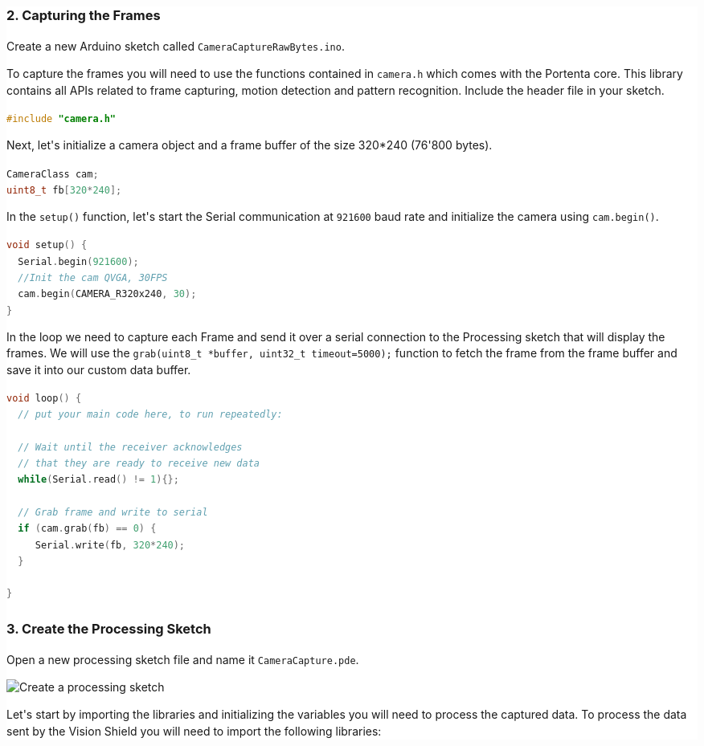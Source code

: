### 2. Capturing the Frames

Create a new Arduino sketch called `CameraCaptureRawBytes.ino`.

To capture the frames you will need to use the functions contained in `camera.h` which comes with the Portenta core. This library contains all APIs related to frame capturing, motion detection and pattern recognition. Include the header file in your sketch.

```cpp
#include "camera.h"
```

Next, let's initialize a camera object and a frame buffer of the size 320*240 (76'800 bytes).

```cpp
CameraClass cam;
uint8_t fb[320*240];
```

In the `setup()` function, let's start the Serial communication at `921600` baud rate and initialize the camera using `cam.begin()`. 

```cpp
void setup() {
  Serial.begin(921600);
  //Init the cam QVGA, 30FPS
  cam.begin(CAMERA_R320x240, 30);
}
```

In the loop we need to capture each Frame and send it over a serial connection to the Processing sketch that will display the frames. We will use the `grab(uint8_t *buffer, uint32_t timeout=5000);` function to fetch the frame from the frame buffer and save it into our custom data buffer. 

```cpp
void loop() {
  // put your main code here, to run repeatedly:
  
  // Wait until the receiver acknowledges
  // that they are ready to receive new data
  while(Serial.read() != 1){};
  
  // Grab frame and write to serial
  if (cam.grab(fb) == 0) {
     Serial.write(fb, 320*240);       
  }
  
}
```

### 3. Create the Processing Sketch 
Open a new processing sketch file and name it `CameraCapture.pde`. 

![Create a processing sketch](assets/vs_ard_open_pde_sketch.png)

Let's start by importing the libraries and initializing the variables you will need to process the captured data. To process the data sent by the Vision Shield you will need to import the following libraries:
